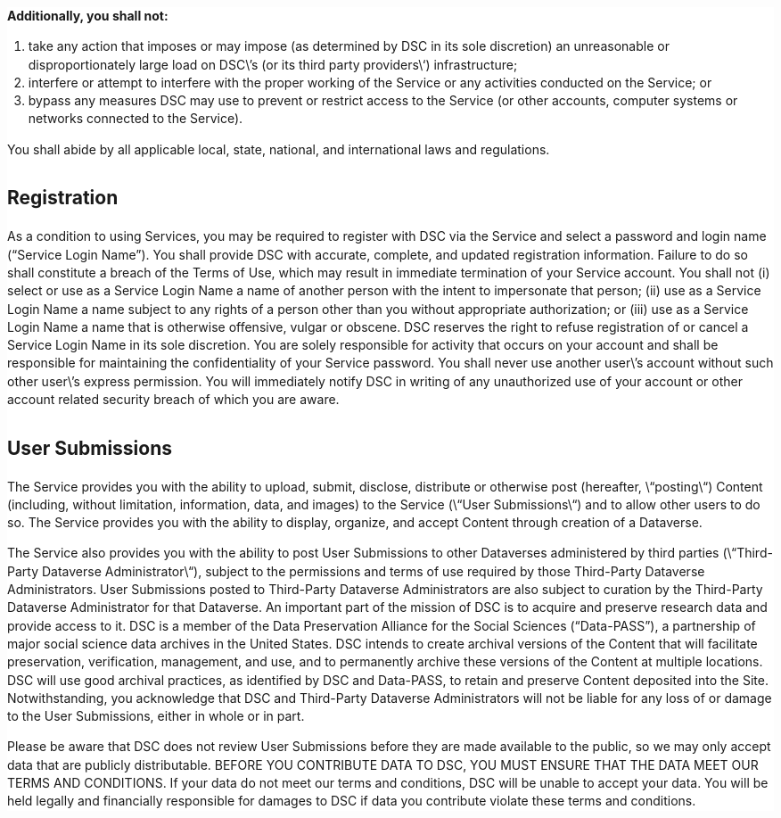 **Additionally, you shall not:**

1. take any action that imposes or may impose (as determined by DSC in its sole discretion) an unreasonable or disproportionately large load on DSC\’s (or its third party providers\‘) infrastructure;
2. interfere or attempt to interfere with the proper working of the Service or any activities conducted on the Service; or
3. bypass any measures DSC may use to prevent or restrict access to the Service (or other accounts, computer systems or networks connected to the Service).

You shall abide by all applicable local, state, national, and international laws and regulations.

## Registration

As a condition to using Services, you may be required to register with DSC via the Service and select a password and login name (“Service Login Name”). You shall provide DSC with accurate, complete, and updated registration information. Failure to do so shall constitute a breach of the Terms of Use, which may result in immediate termination of your Service account. You shall not (i) select or use as a Service Login Name a name of another person with the intent to impersonate that person; (ii) use as a Service Login Name a name subject to any rights of a person other than you without appropriate authorization; or (iii) use as a Service Login Name a name that is otherwise offensive, vulgar or obscene. DSC reserves the right to refuse registration of or cancel a Service Login Name in its sole discretion. You are solely responsible for activity that occurs on your account and shall be responsible for maintaining the confidentiality of your Service password. You shall never use another user\’s account without such other user\’s express permission. You will immediately notify DSC in writing of any unauthorized use of your account or other account related security breach of which you are aware.

## User Submissions

The Service provides you with the ability to upload, submit, disclose, distribute or otherwise post (hereafter, \“posting\“) Content (including, without limitation, information, data, and images) to the Service (\“User Submissions\“) and to allow other users to do so. The Service provides you with the ability to display, organize, and accept Content through creation of a Dataverse.

The Service also provides you with the ability to post User Submissions to other Dataverses administered by third parties (\“Third-Party Dataverse Administrator\“), subject to the permissions and terms of use required by those Third-Party Dataverse Administrators. User Submissions posted to Third-Party Dataverse Administrators are also subject to curation by the Third-Party Dataverse Administrator for that Dataverse. An important part of the mission of DSC is to acquire and preserve research data and provide access to it. DSC is a member of the Data Preservation Alliance for the Social Sciences (“Data-PASS”), a partnership of major social science data archives in the United States. DSC intends to create archival versions of the Content that will facilitate preservation, verification, management, and use, and to permanently archive these versions of the Content at multiple locations. DSC will use good archival practices, as identified by DSC and Data-PASS, to retain and preserve Content deposited into the Site. Notwithstanding, you acknowledge that DSC and Third-Party Dataverse Administrators will not be liable for any loss of or damage to the User Submissions, either in whole or in part.

Please be aware that DSC does not review User Submissions before they are made available to the public, so we may only accept data that are publicly distributable. BEFORE YOU CONTRIBUTE DATA TO DSC, YOU MUST ENSURE THAT THE DATA MEET OUR TERMS AND CONDITIONS. If your data do not meet our terms and conditions, DSC will be unable to accept your data. You will be held legally and financially responsible for damages to DSC if data you contribute violate these terms and conditions.
